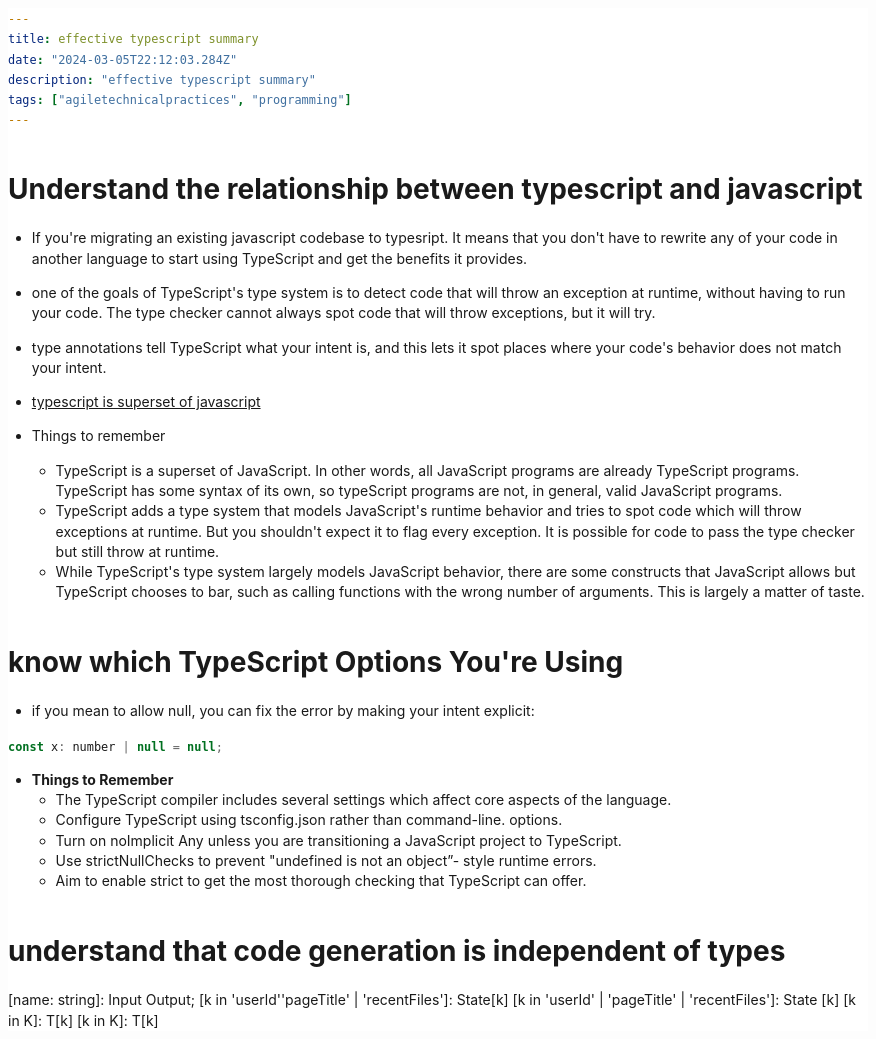 ```yaml
---
title: effective typescript summary
date: "2024-03-05T22:12:03.284Z"
description: "effective typescript summary"
tags: ["agiletechnicalpractices", "programming"]
---
```


# Understand the relationship between typescript and javascript

- If you're migrating an existing javascript codebase to typesript. It means that you don't have to rewrite any of your code in another language to start using TypeScript and get the benefits it provides.

- one of the goals of TypeScript's type system is to detect code that will throw an exception at runtime, without having to run your code. The type checker cannot always spot code that will throw exceptions, but it will try.

- type annotations tell TypeScript what your intent is, and this lets it spot places where your code's behavior does not match your intent.

- [typescript is superset of javascript](./ts-superset-js.png)

- Things to remember
  - TypeScript is a superset of JavaScript. In other words, all JavaScript programs are already TypeScript programs. TypeScript has some syntax of its own, so typeScript programs are not, in general, valid JavaScript programs.
  - TypeScript adds a type system that models JavaScript's runtime behavior and tries to spot code which will throw exceptions at runtime. But you shouldn't expect it to flag every exception. It is possible for code to pass the type checker but still throw at runtime.
  - While TypeScript's type system largely models JavaScript behavior, there are some constructs that JavaScript allows but TypeScript chooses to bar, such as calling functions with the wrong number of arguments. This is largely a matter of taste.

# know which TypeScript Options You're Using

- if you mean to allow null, you can fix the error by making your intent explicit:
```javascript
const x: number | null = null;
```

- **Things to Remember**
  - The TypeScript compiler includes several settings which affect core aspects of the language.
  - Configure TypeScript using tsconfig.json rather than command-line. options.
  - Turn on noImplicit Any unless you are transitioning a JavaScript project to TypeScript.
  - Use strictNullChecks to prevent "undefined is not an object”- style runtime errors.
  - Aim to enable strict to get the most thorough checking that TypeScript can offer.

# understand that code generation is independent of types


  [otherOptions: string]: unknown;
[key: string]: string;
[name: string]: Input Output;
[k in 'userld''pageTitle' | 'recentFiles']: State[k]
[k in 'userId' | 'pageTitle' | 'recentFiles']: State [k]
[k in K]: T[k]
[k in K]: T[k]